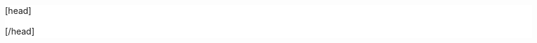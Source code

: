 [head]
<script>
function timingDecorator(f) {
  return function() {
    var d = new Date();
    var result = f.apply(this, arguments);
    console.log("Функция заняла: " + (new Date - d) + "мс");
    return result;
  }
}
function bind(func, context) {
  return function() { 
    return func.apply(context, arguments); 
  };
}
</script>
[/head]